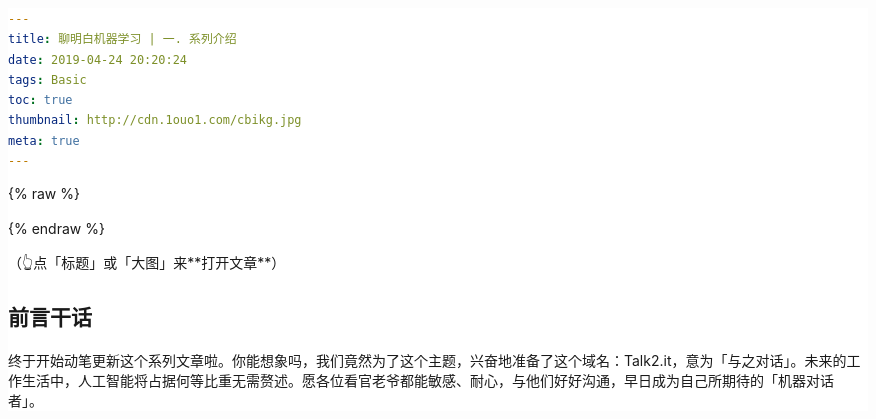 ```yaml
---
title: 聊明白机器学习 | 一. 系列介绍　       
date: 2019-04-24 20:20:24
tags: Basic
toc: true
thumbnail: http://cdn.1ouo1.com/cbikg.jpg
meta: true
---
```


{% raw %}
<style>
/*
#tips {  
     margin: 0;  
     padding: 0;  
       }  
         
#tips {  
    display: inline-block;  
       }  
         
#tips {  
             
     text-align: center;  
     margin: 50px auto;  
       }  
         
#tips {  
    animation: myfirst 2s infinite;  
       }  
         
@keyframes myfirst {  
    0% {  
        transform: translate(0px, 0px);  
           }  
    50% {  
        transform: translate(0px, -10px);  
           }  
    100% {  
        transform: translate(0px, 0px);  
           }  
       }  
*/
</style>
{% endraw %}


<div id="tips">（👆点「标题」或「大图」来**打开文章**）</div>

## 前言干话

终于开始动笔更新这个系列文章啦。你能想象吗，我们竟然为了这个主题，兴奋地准备了这个域名：Talk2.it，意为「与之对话」。未来的工作生活中，人工智能将占据何等比重无需赘述。愿各位看官老爷都能敏感、耐心，与他们好好沟通，早日成为自己所期待的「机器对话者」。
